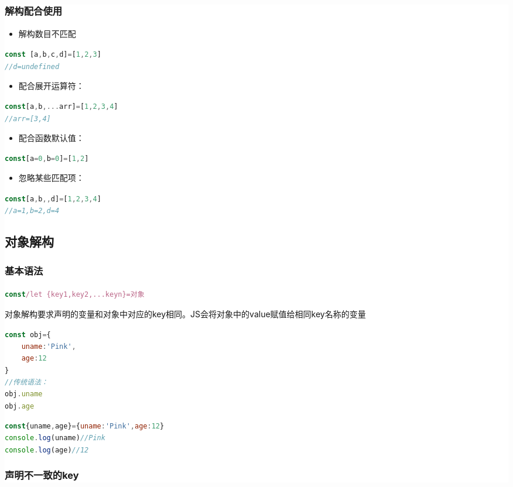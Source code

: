 ### 解构配合使用

- 解构数目不匹配

```js
const [a,b,c,d]=[1,2,3]
//d=undefined
```

- 配合展开运算符：

```js
const[a,b,...arr]=[1,2,3,4]
//arr=[3,4]
```

- 配合函数默认值：

```js
const[a=0,b=0]=[1,2]
```

- 忽略某些匹配项：

```js
const[a,b,,d]=[1,2,3,4]
//a=1,b=2,d=4
```



## 对象解构

### 基本语法

```js
const/let {key1,key2,...keyn}=对象
```

对象解构要求声明的变量和对象中对应的key相同。JS会将对象中的value赋值给相同key名称的变量

```js
const obj={
    uname:'Pink',
    age:12
}
//传统语法：
obj.uname
obj.age
```

```js
const{uname,age}={uname:'Pink',age:12}
console.log(uname)//Pink
console.log(age)//12
```

### 声明不一致的key
